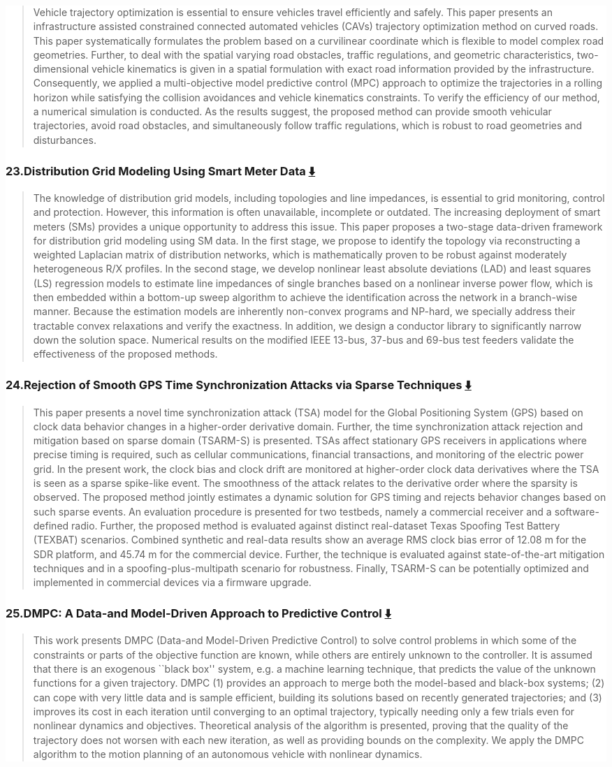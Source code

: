 >  Vehicle trajectory optimization is essential to ensure vehicles travel efficiently and safely. This paper presents an infrastructure assisted constrained connected automated vehicles (CAVs) trajectory optimization method on curved roads. This paper systematically formulates the problem based on a curvilinear coordinate which is flexible to model complex road geometries. Further, to deal with the spatial varying road obstacles, traffic regulations, and geometric characteristics, two-dimensional vehicle kinematics is given in a spatial formulation with exact road information provided by the infrastructure. Consequently, we applied a multi-objective model predictive control (MPC) approach to optimize the trajectories in a rolling horizon while satisfying the collision avoidances and vehicle kinematics constraints. To verify the efficiency of our method, a numerical simulation is conducted. As the results suggest, the proposed method can provide smooth vehicular trajectories, avoid road obstacles, and simultaneously follow traffic regulations, which is robust to road geometries and disturbances.      
### 23.Distribution Grid Modeling Using Smart Meter Data  [ :arrow_down: ](https://arxiv.org/pdf/2103.00660.pdf)
>  The knowledge of distribution grid models, including topologies and line impedances, is essential to grid monitoring, control and protection. However, this information is often unavailable, incomplete or outdated. The increasing deployment of smart meters (SMs) provides a unique opportunity to address this issue. This paper proposes a two-stage data-driven framework for distribution grid modeling using SM data. In the first stage, we propose to identify the topology via reconstructing a weighted Laplacian matrix of distribution networks, which is mathematically proven to be robust against moderately heterogeneous R/X profiles. In the second stage, we develop nonlinear least absolute deviations (LAD) and least squares (LS) regression models to estimate line impedances of single branches based on a nonlinear inverse power flow, which is then embedded within a bottom-up sweep algorithm to achieve the identification across the network in a branch-wise manner. Because the estimation models are inherently non-convex programs and NP-hard, we specially address their tractable convex relaxations and verify the exactness. In addition, we design a conductor library to significantly narrow down the solution space. Numerical results on the modified IEEE 13-bus, 37-bus and 69-bus test feeders validate the effectiveness of the proposed methods.      
### 24.Rejection of Smooth GPS Time Synchronization Attacks via Sparse Techniques  [ :arrow_down: ](https://arxiv.org/pdf/2103.00650.pdf)
>  This paper presents a novel time synchronization attack (TSA) model for the Global Positioning System (GPS) based on clock data behavior changes in a higher-order derivative domain. Further, the time synchronization attack rejection and mitigation based on sparse domain (TSARM-S) is presented. TSAs affect stationary GPS receivers in applications where precise timing is required, such as cellular communications, financial transactions, and monitoring of the electric power grid. In the present work, the clock bias and clock drift are monitored at higher-order clock data derivatives where the TSA is seen as a sparse spike-like event. The smoothness of the attack relates to the derivative order where the sparsity is observed. The proposed method jointly estimates a dynamic solution for GPS timing and rejects behavior changes based on such sparse events. An evaluation procedure is presented for two testbeds, namely a commercial receiver and a software-defined radio. Further, the proposed method is evaluated against distinct real-dataset Texas Spoofing Test Battery (TEXBAT) scenarios. Combined synthetic and real-data results show an average RMS clock bias error of 12.08 m for the SDR platform, and 45.74 m for the commercial device. Further, the technique is evaluated against state-of-the-art mitigation techniques and in a spoofing-plus-multipath scenario for robustness. Finally, TSARM-S can be potentially optimized and implemented in commercial devices via a firmware upgrade.      
### 25.DMPC: A Data-and Model-Driven Approach to Predictive Control  [ :arrow_down: ](https://arxiv.org/pdf/2103.00644.pdf)
>  This work presents DMPC (Data-and Model-Driven Predictive Control) to solve control problems in which some of the constraints or parts of the objective function are known, while others are entirely unknown to the controller. It is assumed that there is an exogenous ``black box'' system, e.g. a machine learning technique, that predicts the value of the unknown functions for a given trajectory. DMPC (1) provides an approach to merge both the model-based and black-box systems; (2) can cope with very little data and is sample efficient, building its solutions based on recently generated trajectories; and (3) improves its cost in each iteration until converging to an optimal trajectory, typically needing only a few trials even for nonlinear dynamics and objectives. Theoretical analysis of the algorithm is presented, proving that the quality of the trajectory does not worsen with each new iteration, as well as providing bounds on the complexity. We apply the DMPC algorithm to the motion planning of an autonomous vehicle with nonlinear dynamics.      